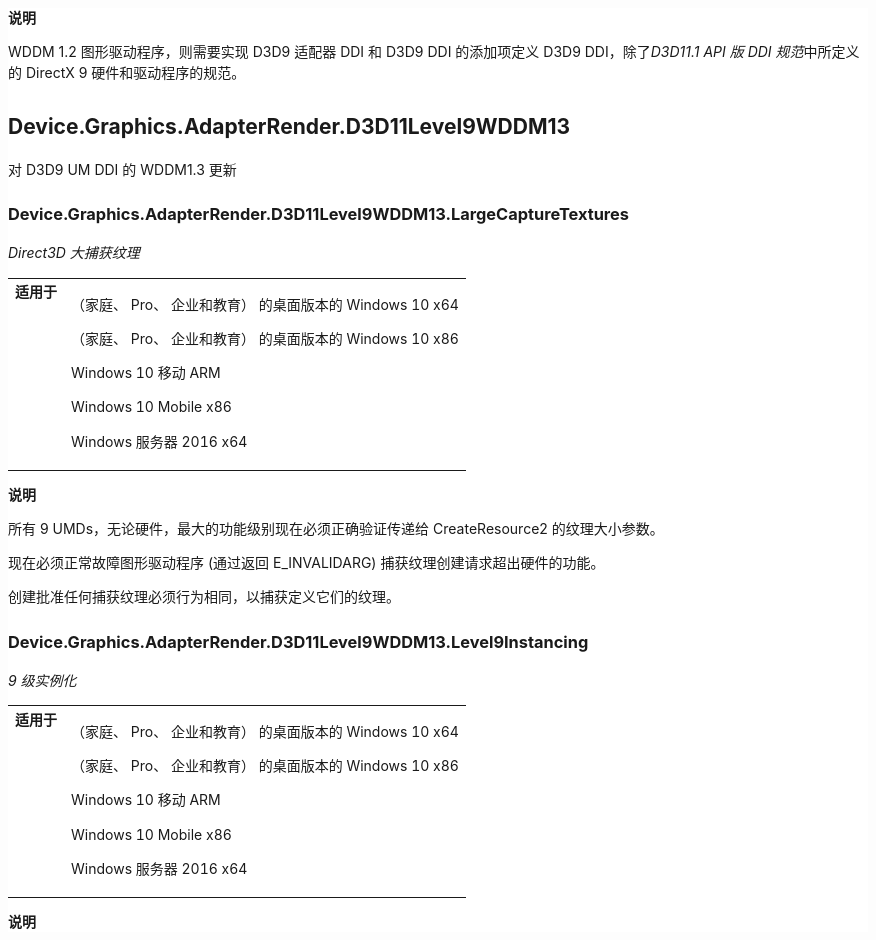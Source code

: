 **说明**

WDDM 1.2 图形驱动程序，则需要实现 D3D9 适配器 DDI 和 D3D9 DDI 的添加项定义 D3D9 DDI，除了*D3D11.1 API 版 DDI 规范*中所定义的 DirectX 9 硬件和驱动程序的规范。
 

<a name="device.graphics.adapterrender.d3d11level9wddm13"></a>
## <a name="devicegraphicsadapterrenderd3d11level9wddm13"></a>Device.Graphics.AdapterRender.D3D11Level9WDDM13

对 D3D9 UM DDI 的 WDDM1.3 更新

### <a name="devicegraphicsadapterrenderd3d11level9wddm13largecapturetextures"></a>Device.Graphics.AdapterRender.D3D11Level9WDDM13.LargeCaptureTextures

*Direct3D 大捕获纹理*

<table>
<tr>
<th>适用于</th>
<td>
<p>（家庭、 Pro、 企业和教育） 的桌面版本的 Windows 10 x64</p>
<p>（家庭、 Pro、 企业和教育） 的桌面版本的 Windows 10 x86</p>
<p>Windows 10 移动 ARM</p>
<p>Windows 10 Mobile x86</p>
<p>Windows 服务器 2016 x64</p>
</td></tr></table>

**说明**

所有 9 UMDs，无论硬件，最大的功能级别现在必须正确验证传递给 CreateResource2 的纹理大小参数。

现在必须正常故障图形驱动程序 (通过返回 E\_INVALIDARG) 捕获纹理创建请求超出硬件的功能。

创建批准任何捕获纹理必须行为相同，以捕获定义它们的纹理。

### <a name="devicegraphicsadapterrenderd3d11level9wddm13level9instancing"></a>Device.Graphics.AdapterRender.D3D11Level9WDDM13.Level9Instancing

*9 级实例化*

<table>
<tr>
<th>适用于</th>
<td>
<p>（家庭、 Pro、 企业和教育） 的桌面版本的 Windows 10 x64</p>
<p>（家庭、 Pro、 企业和教育） 的桌面版本的 Windows 10 x86</p>
<p>Windows 10 移动 ARM</p>
<p>Windows 10 Mobile x86</p>
<p>Windows 服务器 2016 x64</p>
</td></tr></table>

**说明**
